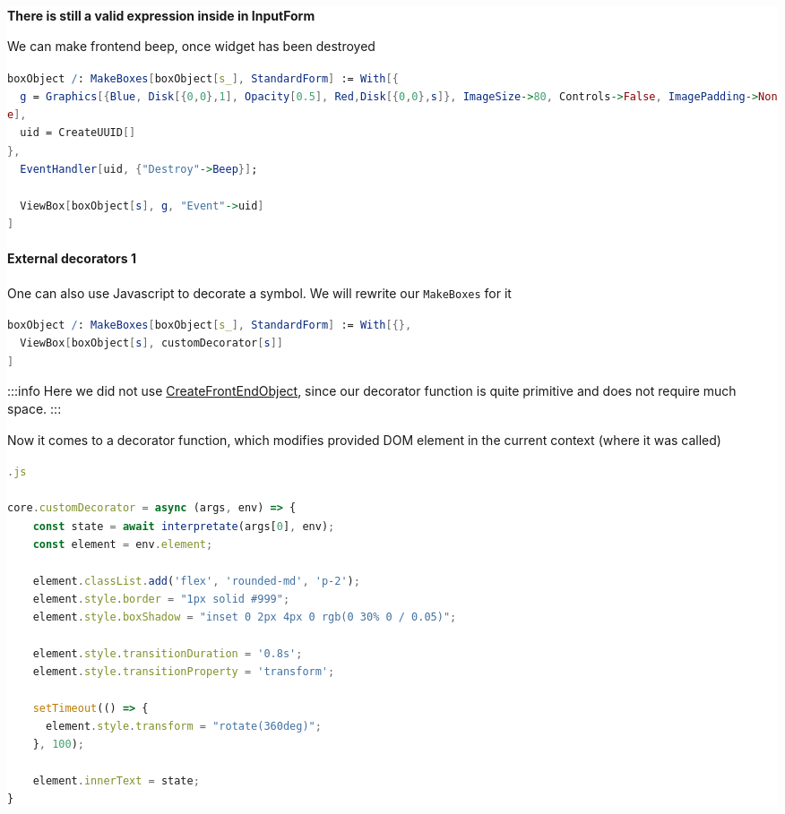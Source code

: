 __There is still a valid expression inside in InputForm__

We can make frontend beep, once widget has been destroyed

```mathematica
boxObject /: MakeBoxes[boxObject[s_], StandardForm] := With[{
  g = Graphics[{Blue, Disk[{0,0},1], Opacity[0.5], Red,Disk[{0,0},s]}, ImageSize->80, Controls->False, ImagePadding->None],
  uid = CreateUUID[]
},
  EventHandler[uid, {"Destroy"->Beep}];
  
  ViewBox[boxObject[s], g, "Event"->uid]
]
```

#### External decorators 1
One can also use Javascript to decorate a symbol. We will rewrite our `MakeBoxes` for it

```mathematica
boxObject /: MakeBoxes[boxObject[s_], StandardForm] := With[{},
  ViewBox[boxObject[s], customDecorator[s]]
]
```

:::info
Here we did not use [CreateFrontEndObject](frontend/Reference/Frontend%20Objects/CreateFrontEndObject.md), since our decorator function is quite primitive and does not require much space.
:::

Now it comes to a decorator function, which modifies provided DOM element in the current context (where it was called)

```javascript
.js

core.customDecorator = async (args, env) => {
	const state = await interpretate(args[0], env);
	const element = env.element;

	element.classList.add('flex', 'rounded-md', 'p-2');
	element.style.border = "1px solid #999";
	element.style.boxShadow = "inset 0 2px 4px 0 rgb(0 30% 0 / 0.05)";

    element.style.transitionDuration = '0.8s';
    element.style.transitionProperty = 'transform';

    setTimeout(() => {
      element.style.transform = "rotate(360deg)";
    }, 100);

	element.innerText = state;
}
```
